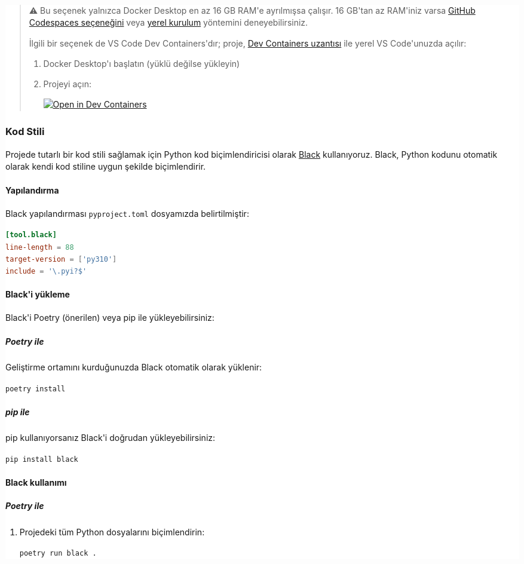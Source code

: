> ⚠️ Bu seçenek yalnızca Docker Desktop en az 16 GB RAM'e ayrılmışsa çalışır. 16 GB'tan az RAM'iniz varsa [GitHub Codespaces seçeneğini](../..) veya [yerel kurulum](../..) yöntemini deneyebilirsiniz.
>
> İlgili bir seçenek de VS Code Dev Containers'dır; proje, [Dev Containers uzantısı](https://marketplace.visualstudio.com/items?itemName=ms-vscode-remote.remote-containers) ile yerel VS Code'unuzda açılır:
>
> 1. Docker Desktop'ı başlatın (yüklü değilse yükleyin)
> 2. Projeyi açın:
>
>    [![Open in Dev Containers](https://img.shields.io/static/v1?style=for-the-badge&label=Dev%20Containers&message=Open&color=blue&logo=visualstudiocode)](https://vscode.dev/redirect?url=vscode://ms-vscode-remote.remote-containers/cloneInVolume?url=https://github.com/azure/co-op-translator)


### Kod Stili

Projede tutarlı bir kod stili sağlamak için Python kod biçimlendiricisi olarak [Black](https://github.com/psf/black) kullanıyoruz. Black, Python kodunu otomatik olarak kendi kod stiline uygun şekilde biçimlendirir.

#### Yapılandırma

Black yapılandırması `pyproject.toml` dosyamızda belirtilmiştir:

```toml
[tool.black]
line-length = 88
target-version = ['py310']
include = '\.pyi?$'
```

#### Black'i yükleme

Black'i Poetry (önerilen) veya pip ile yükleyebilirsiniz:

##### Poetry ile

Geliştirme ortamını kurduğunuzda Black otomatik olarak yüklenir:
```bash
poetry install
```

##### pip ile

pip kullanıyorsanız Black'i doğrudan yükleyebilirsiniz:
```bash
pip install black
```

#### Black kullanımı

##### Poetry ile

1. Projedeki tüm Python dosyalarını biçimlendirin:
    ```bash
    poetry run black .
    ```
